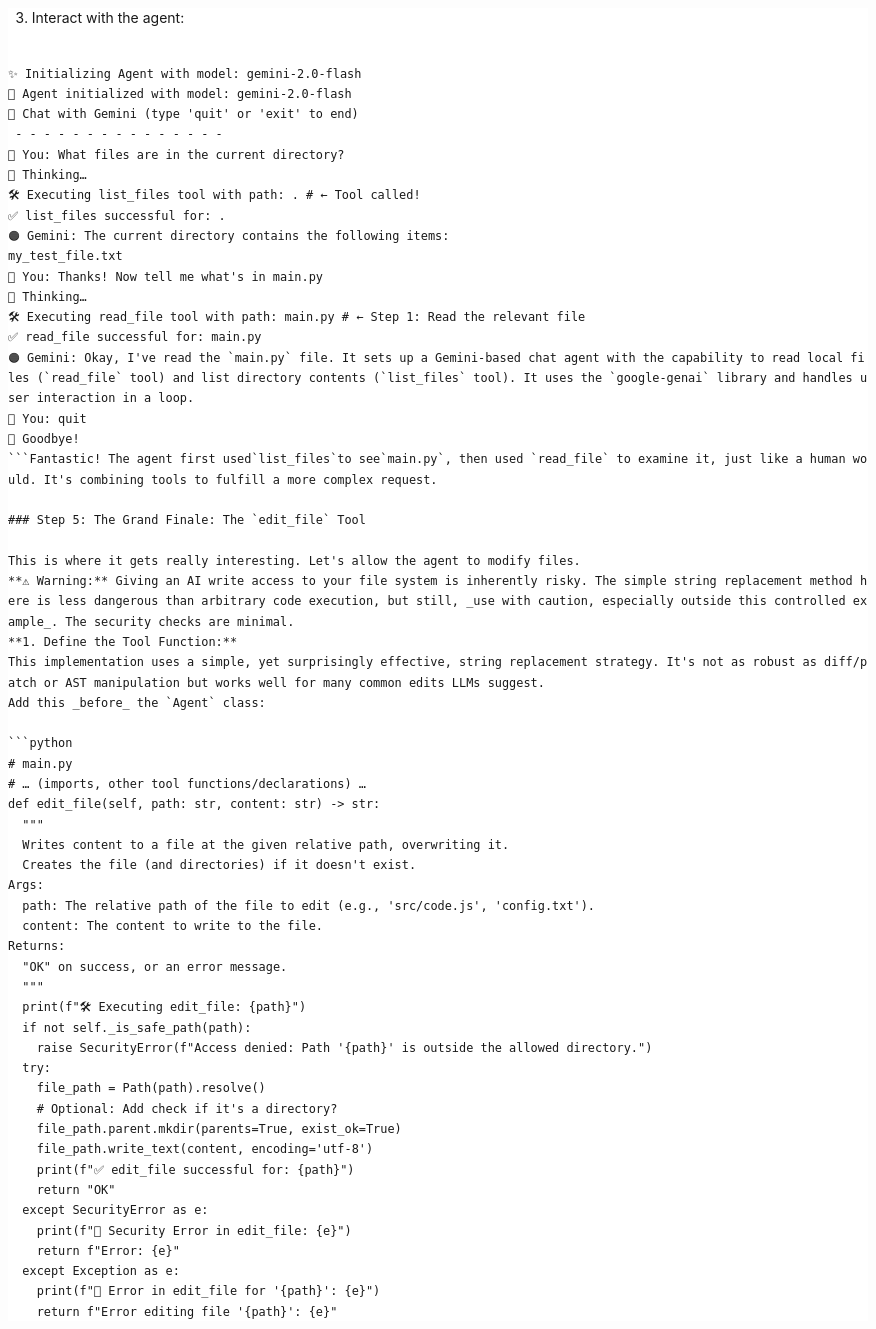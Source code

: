 3. Interact with the agent:

````

✨ Initializing Agent with model: gemini-2.0-flash
🤖 Agent initialized with model: gemini-2.0-flash
💬 Chat with Gemini (type 'quit' or 'exit' to end)
 - - - - - - - - - - - - - - - 
🔵 You: What files are in the current directory?
🧠 Thinking…
🛠️ Executing list_files tool with path: . # ← Tool called!
✅ list_files successful for: .
🟠 Gemini: The current directory contains the following items:
my_test_file.txt
🔵 You: Thanks! Now tell me what's in main.py
🧠 Thinking…
🛠️ Executing read_file tool with path: main.py # ← Step 1: Read the relevant file
✅ read_file successful for: main.py
🟠 Gemini: Okay, I've read the `main.py` file. It sets up a Gemini-based chat agent with the capability to read local files (`read_file` tool) and list directory contents (`list_files` tool). It uses the `google-genai` library and handles user interaction in a loop.
🔵 You: quit
👋 Goodbye!
```Fantastic! The agent first used`list_files`to see`main.py`, then used `read_file` to examine it, just like a human would. It's combining tools to fulfill a more complex request.

### Step 5: The Grand Finale: The `edit_file` Tool

This is where it gets really interesting. Let's allow the agent to modify files.
**⚠️ Warning:** Giving an AI write access to your file system is inherently risky. The simple string replacement method here is less dangerous than arbitrary code execution, but still, _use with caution, especially outside this controlled example_. The security checks are minimal.
**1. Define the Tool Function:**
This implementation uses a simple, yet surprisingly effective, string replacement strategy. It's not as robust as diff/patch or AST manipulation but works well for many common edits LLMs suggest.
Add this _before_ the `Agent` class:

```python
# main.py
# … (imports, other tool functions/declarations) …
def edit_file(self, path: str, content: str) -> str:
  """
  Writes content to a file at the given relative path, overwriting it.
  Creates the file (and directories) if it doesn't exist.
Args:
  path: The relative path of the file to edit (e.g., 'src/code.js', 'config.txt').
  content: The content to write to the file.
Returns:
  "OK" on success, or an error message.
  """
  print(f"🛠️ Executing edit_file: {path}")
  if not self._is_safe_path(path):
    raise SecurityError(f"Access denied: Path '{path}' is outside the allowed directory.")
  try:
    file_path = Path(path).resolve()
    # Optional: Add check if it's a directory?
    file_path.parent.mkdir(parents=True, exist_ok=True)
    file_path.write_text(content, encoding='utf-8')
    print(f"✅ edit_file successful for: {path}")
    return "OK"
  except SecurityError as e:
    print(f"🚨 Security Error in edit_file: {e}")
    return f"Error: {e}"
  except Exception as e:
    print(f"🛑 Error in edit_file for '{path}': {e}")
    return f"Error editing file '{path}': {e}"
````